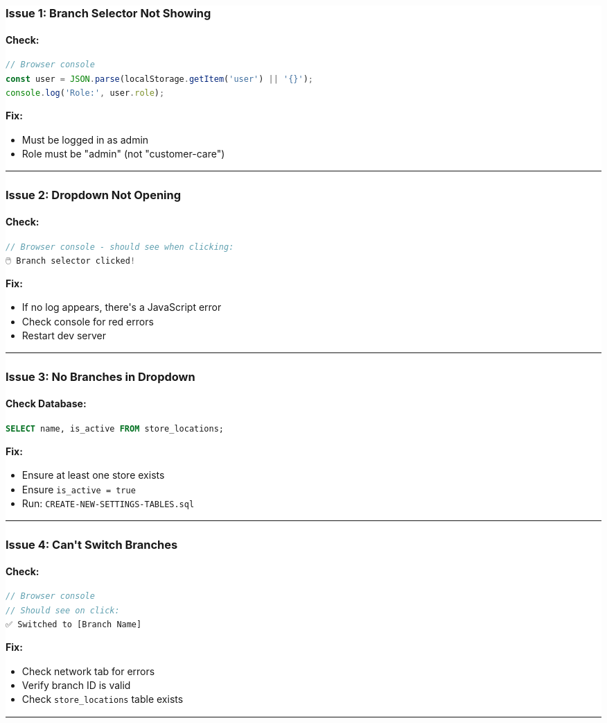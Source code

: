 ### **Issue 1: Branch Selector Not Showing**

**Check:**
```javascript
// Browser console
const user = JSON.parse(localStorage.getItem('user') || '{}');
console.log('Role:', user.role);
```

**Fix:**
- Must be logged in as admin
- Role must be "admin" (not "customer-care")

---

### **Issue 2: Dropdown Not Opening**

**Check:**
```javascript
// Browser console - should see when clicking:
🖱️ Branch selector clicked!
```

**Fix:**
- If no log appears, there's a JavaScript error
- Check console for red errors
- Restart dev server

---

### **Issue 3: No Branches in Dropdown**

**Check Database:**
```sql
SELECT name, is_active FROM store_locations;
```

**Fix:**
- Ensure at least one store exists
- Ensure `is_active = true`
- Run: `CREATE-NEW-SETTINGS-TABLES.sql`

---

### **Issue 4: Can't Switch Branches**

**Check:**
```javascript
// Browser console
// Should see on click:
✅ Switched to [Branch Name]
```

**Fix:**
- Check network tab for errors
- Verify branch ID is valid
- Check `store_locations` table exists

---